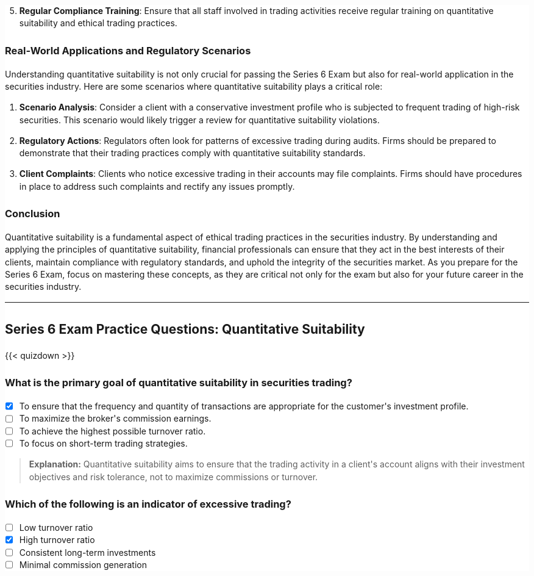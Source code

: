 5. **Regular Compliance Training**: Ensure that all staff involved in trading activities receive regular training on quantitative suitability and ethical trading practices.

### Real-World Applications and Regulatory Scenarios

Understanding quantitative suitability is not only crucial for passing the Series 6 Exam but also for real-world application in the securities industry. Here are some scenarios where quantitative suitability plays a critical role:

1. **Scenario Analysis**: Consider a client with a conservative investment profile who is subjected to frequent trading of high-risk securities. This scenario would likely trigger a review for quantitative suitability violations.

2. **Regulatory Actions**: Regulators often look for patterns of excessive trading during audits. Firms should be prepared to demonstrate that their trading practices comply with quantitative suitability standards.

3. **Client Complaints**: Clients who notice excessive trading in their accounts may file complaints. Firms should have procedures in place to address such complaints and rectify any issues promptly.

### Conclusion

Quantitative suitability is a fundamental aspect of ethical trading practices in the securities industry. By understanding and applying the principles of quantitative suitability, financial professionals can ensure that they act in the best interests of their clients, maintain compliance with regulatory standards, and uphold the integrity of the securities market. As you prepare for the Series 6 Exam, focus on mastering these concepts, as they are critical not only for the exam but also for your future career in the securities industry.

---

## Series 6 Exam Practice Questions: Quantitative Suitability

{{< quizdown >}}

### What is the primary goal of quantitative suitability in securities trading?

- [x] To ensure that the frequency and quantity of transactions are appropriate for the customer's investment profile.
- [ ] To maximize the broker's commission earnings.
- [ ] To achieve the highest possible turnover ratio.
- [ ] To focus on short-term trading strategies.

> **Explanation:** Quantitative suitability aims to ensure that the trading activity in a client's account aligns with their investment objectives and risk tolerance, not to maximize commissions or turnover.

### Which of the following is an indicator of excessive trading?

- [ ] Low turnover ratio
- [x] High turnover ratio
- [ ] Consistent long-term investments
- [ ] Minimal commission generation
